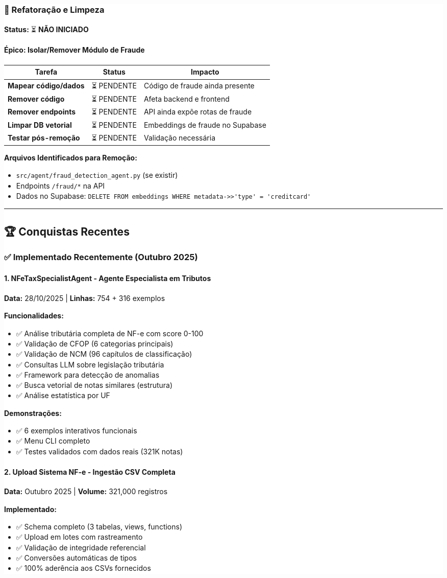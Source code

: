 
### 🧹 Refatoração e Limpeza

**Status:** ⏳ **NÃO INICIADO**

#### **Épico: Isolar/Remover Módulo de Fraude**

| Tarefa | Status | Impacto |
|--------|--------|---------|
| **Mapear código/dados** | ⏳ PENDENTE | Código de fraude ainda presente |
| **Remover código** | ⏳ PENDENTE | Afeta backend e frontend |
| **Remover endpoints** | ⏳ PENDENTE | API ainda expõe rotas de fraude |
| **Limpar DB vetorial** | ⏳ PENDENTE | Embeddings de fraude no Supabase |
| **Testar pós-remoção** | ⏳ PENDENTE | Validação necessária |

**Arquivos Identificados para Remoção:**
- `src/agent/fraud_detection_agent.py` (se existir)
- Endpoints `/fraud/*` na API
- Dados no Supabase: `DELETE FROM embeddings WHERE metadata->>'type' = 'creditcard'`

---

## 🏆 Conquistas Recentes

### ✅ **Implementado Recentemente (Outubro 2025)**

#### 1. **NFeTaxSpecialistAgent** - Agente Especialista em Tributos
**Data:** 28/10/2025 | **Linhas:** 754 + 316 exemplos

**Funcionalidades:**
- ✅ Análise tributária completa de NF-e com score 0-100
- ✅ Validação de CFOP (6 categorias principais)
- ✅ Validação de NCM (96 capítulos de classificação)
- ✅ Consultas LLM sobre legislação tributária
- ✅ Framework para detecção de anomalias
- ✅ Busca vetorial de notas similares (estrutura)
- ✅ Análise estatística por UF

**Demonstrações:**
- ✅ 6 exemplos interativos funcionais
- ✅ Menu CLI completo
- ✅ Testes validados com dados reais (321K notas)

#### 2. **Upload Sistema NF-e** - Ingestão CSV Completa
**Data:** Outubro 2025 | **Volume:** 321,000 registros

**Implementado:**
- ✅ Schema completo (3 tabelas, views, functions)
- ✅ Upload em lotes com rastreamento
- ✅ Validação de integridade referencial
- ✅ Conversões automáticas de tipos
- ✅ 100% aderência aos CSVs fornecidos
